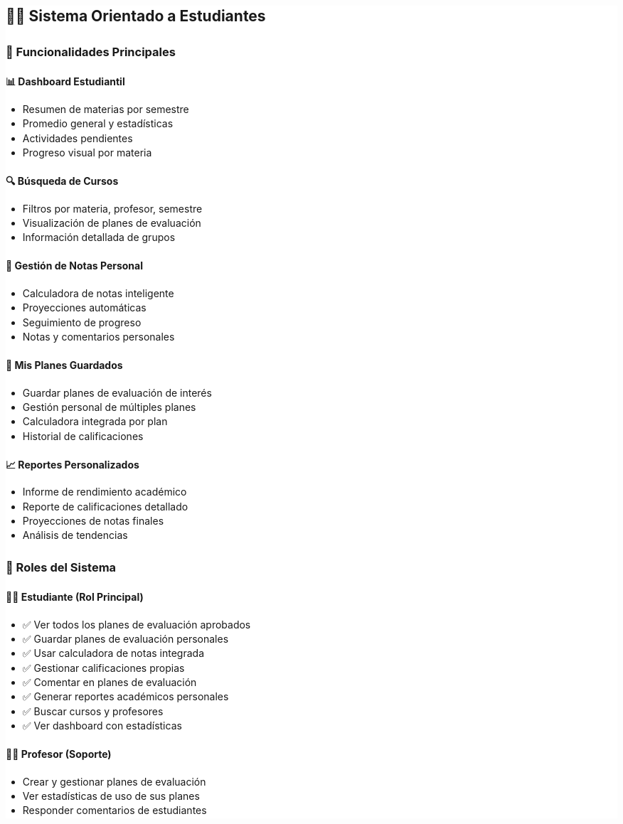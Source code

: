 ## 👨‍🎓 Sistema Orientado a Estudiantes

### 🎯 Funcionalidades Principales

#### **📊 Dashboard Estudiantil**
- Resumen de materias por semestre
- Promedio general y estadísticas
- Actividades pendientes
- Progreso visual por materia

#### **🔍 Búsqueda de Cursos**
- Filtros por materia, profesor, semestre
- Visualización de planes de evaluación
- Información detallada de grupos

#### **📝 Gestión de Notas Personal**
- Calculadora de notas inteligente
- Proyecciones automáticas
- Seguimiento de progreso
- Notas y comentarios personales

#### **💾 Mis Planes Guardados**
- Guardar planes de evaluación de interés
- Gestión personal de múltiples planes
- Calculadora integrada por plan
- Historial de calificaciones

#### **📈 Reportes Personalizados**
- Informe de rendimiento académico
- Reporte de calificaciones detallado
- Proyecciones de notas finales
- Análisis de tendencias

### 🔐 Roles del Sistema

#### 👨‍🎓 **Estudiante** (Rol Principal)
- ✅ Ver todos los planes de evaluación aprobados
- ✅ Guardar planes de evaluación personales
- ✅ Usar calculadora de notas integrada
- ✅ Gestionar calificaciones propias
- ✅ Comentar en planes de evaluación
- ✅ Generar reportes académicos personales
- ✅ Buscar cursos y profesores
- ✅ Ver dashboard con estadísticas

#### 👨‍🏫 **Profesor** (Soporte)
- Crear y gestionar planes de evaluación
- Ver estadísticas de uso de sus planes
- Responder comentarios de estudiantes
